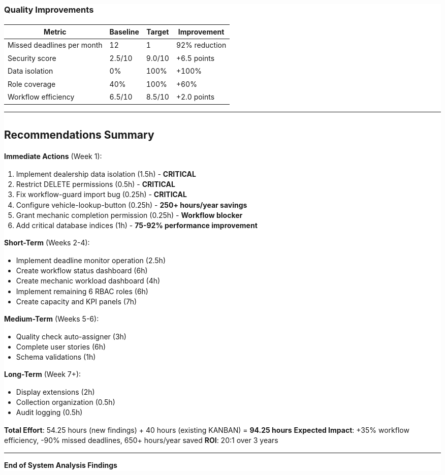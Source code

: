 ### Quality Improvements

| Metric | Baseline | Target | Improvement |
|--------|----------|--------|-------------|
| Missed deadlines per month | 12 | 1 | 92% reduction |
| Security score | 2.5/10 | 9.0/10 | +6.5 points |
| Data isolation | 0% | 100% | +100% |
| Role coverage | 40% | 100% | +60% |
| Workflow efficiency | 6.5/10 | 8.5/10 | +2.0 points |

---

## Recommendations Summary

**Immediate Actions** (Week 1):
1. Implement dealership data isolation (1.5h) - **CRITICAL**
2. Restrict DELETE permissions (0.5h) - **CRITICAL**
3. Fix workflow-guard import bug (0.25h) - **CRITICAL**
4. Configure vehicle-lookup-button (0.25h) - **250+ hours/year savings**
5. Grant mechanic completion permission (0.25h) - **Workflow blocker**
6. Add critical database indices (1h) - **75-92% performance improvement**

**Short-Term** (Weeks 2-4):
- Implement deadline monitor operation (2.5h)
- Create workflow status dashboard (6h)
- Create mechanic workload dashboard (4h)
- Implement remaining 6 RBAC roles (6h)
- Create capacity and KPI panels (7h)

**Medium-Term** (Weeks 5-6):
- Quality check auto-assigner (3h)
- Complete user stories (6h)
- Schema validations (1h)

**Long-Term** (Week 7+):
- Display extensions (2h)
- Collection organization (0.5h)
- Audit logging (0.5h)

**Total Effort**: 54.25 hours (new findings) + 40 hours (existing KANBAN) = **94.25 hours**
**Expected Impact**: +35% workflow efficiency, -90% missed deadlines, 650+ hours/year saved
**ROI**: 20:1 over 3 years

---

**End of System Analysis Findings**
